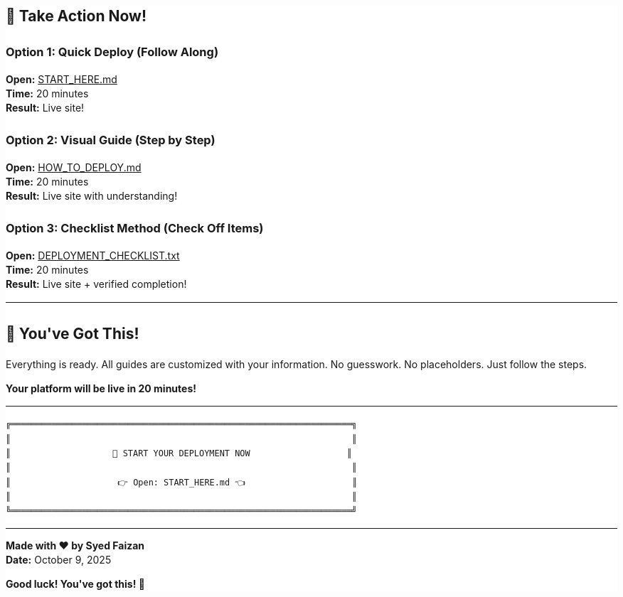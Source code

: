 ## 🚀 Take Action Now!

### Option 1: Quick Deploy (Follow Along)
**Open:** [START_HERE.md](./START_HERE.md)  
**Time:** 20 minutes  
**Result:** Live site!

### Option 2: Visual Guide (Step by Step)
**Open:** [HOW_TO_DEPLOY.md](./HOW_TO_DEPLOY.md)  
**Time:** 20 minutes  
**Result:** Live site with understanding!

### Option 3: Checklist Method (Check Off Items)
**Open:** [DEPLOYMENT_CHECKLIST.txt](./DEPLOYMENT_CHECKLIST.txt)  
**Time:** 20 minutes  
**Result:** Live site + verified completion!

---

## 💪 You've Got This!

Everything is ready. All guides are customized with your information. 
No guesswork. No placeholders. Just follow the steps.

**Your platform will be live in 20 minutes!**

---

```
╔═══════════════════════════════════════════════════════════════════╗
║                                                                   ║
║                    🎯 START YOUR DEPLOYMENT NOW                   ║
║                                                                   ║
║                     👉 Open: START_HERE.md 👈                     ║
║                                                                   ║
╚═══════════════════════════════════════════════════════════════════╝
```

---

**Made with ❤️ by Syed Faizan**  
**Date:** October 9, 2025  

**Good luck! You've got this! 🚀**

